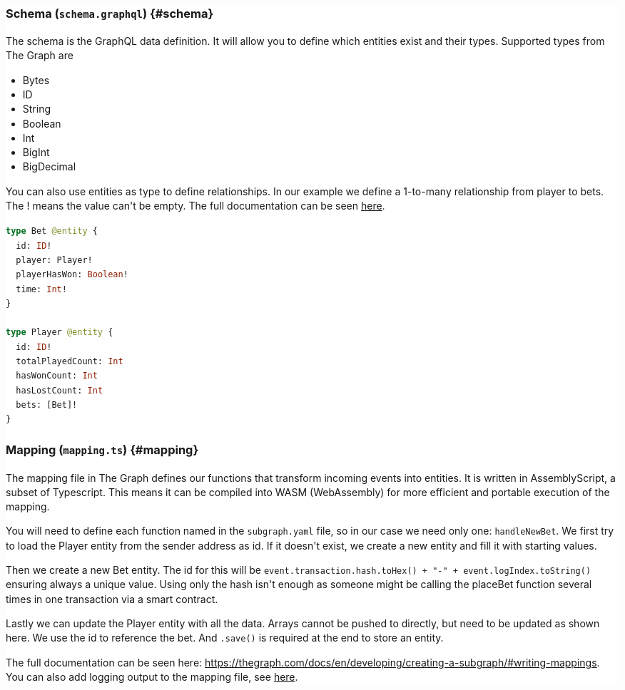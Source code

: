 ### Schema (`schema.graphql`) {#schema}

The schema is the GraphQL data definition. It will allow you to define which entities exist and their types. Supported types from The Graph are

- Bytes
- ID
- String
- Boolean
- Int
- BigInt
- BigDecimal

You can also use entities as type to define relationships. In our example we define a 1-to-many relationship from player to bets. The ! means the value can't be empty. The full documentation can be seen [here](https://thegraph.com/docs/en/developing/creating-a-subgraph/#the-subgraph-manifest).

```graphql
type Bet @entity {
  id: ID!
  player: Player!
  playerHasWon: Boolean!
  time: Int!
}

type Player @entity {
  id: ID!
  totalPlayedCount: Int
  hasWonCount: Int
  hasLostCount: Int
  bets: [Bet]!
}
```

### Mapping (`mapping.ts`) {#mapping}

The mapping file in The Graph defines our functions that transform incoming events into entities. It is written in AssemblyScript, a subset of Typescript. This means it can be compiled into WASM (WebAssembly) for more efficient and portable execution of the mapping.

You will need to define each function named in the `subgraph.yaml` file, so in our case we need only one: `handleNewBet`. We first try to load the Player entity from the sender address as id. If it doesn't exist, we create a new entity and fill it with starting values.

Then we create a new Bet entity. The id for this will be `event.transaction.hash.toHex() + "-" + event.logIndex.toString()` ensuring always a unique value. Using only the hash isn't enough as someone might be calling the placeBet function several times in one transaction via a smart contract.

Lastly we can update the Player entity with all the data. Arrays cannot be pushed to directly, but need to be updated as shown here. We use the id to reference the bet. And `.save()` is required at the end to store an entity.

The full documentation can be seen here: https://thegraph.com/docs/en/developing/creating-a-subgraph/#writing-mappings. You can also add logging output to the mapping file, see [here](https://thegraph.com/docs/assemblyscript-api#api-reference).
